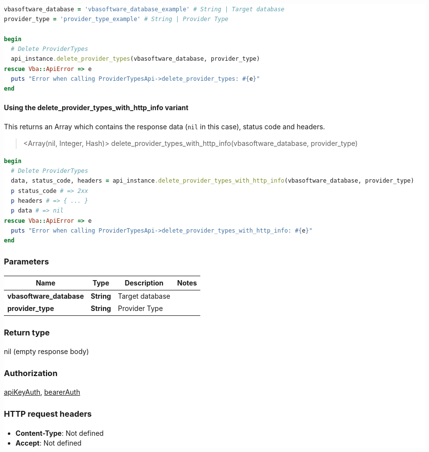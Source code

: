 ```ruby
vbasoftware_database = 'vbasoftware_database_example' # String | Target database
provider_type = 'provider_type_example' # String | Provider Type

begin
  # Delete ProviderTypes
  api_instance.delete_provider_types(vbasoftware_database, provider_type)
rescue Vba::ApiError => e
  puts "Error when calling ProviderTypesApi->delete_provider_types: #{e}"
end
```

#### Using the delete_provider_types_with_http_info variant

This returns an Array which contains the response data (`nil` in this case), status code and headers.

> <Array(nil, Integer, Hash)> delete_provider_types_with_http_info(vbasoftware_database, provider_type)

```ruby
begin
  # Delete ProviderTypes
  data, status_code, headers = api_instance.delete_provider_types_with_http_info(vbasoftware_database, provider_type)
  p status_code # => 2xx
  p headers # => { ... }
  p data # => nil
rescue Vba::ApiError => e
  puts "Error when calling ProviderTypesApi->delete_provider_types_with_http_info: #{e}"
end
```

### Parameters

| Name | Type | Description | Notes |
| ---- | ---- | ----------- | ----- |
| **vbasoftware_database** | **String** | Target database |  |
| **provider_type** | **String** | Provider Type |  |

### Return type

nil (empty response body)

### Authorization

[apiKeyAuth](../README.md#apiKeyAuth), [bearerAuth](../README.md#bearerAuth)

### HTTP request headers

- **Content-Type**: Not defined
- **Accept**: Not defined
